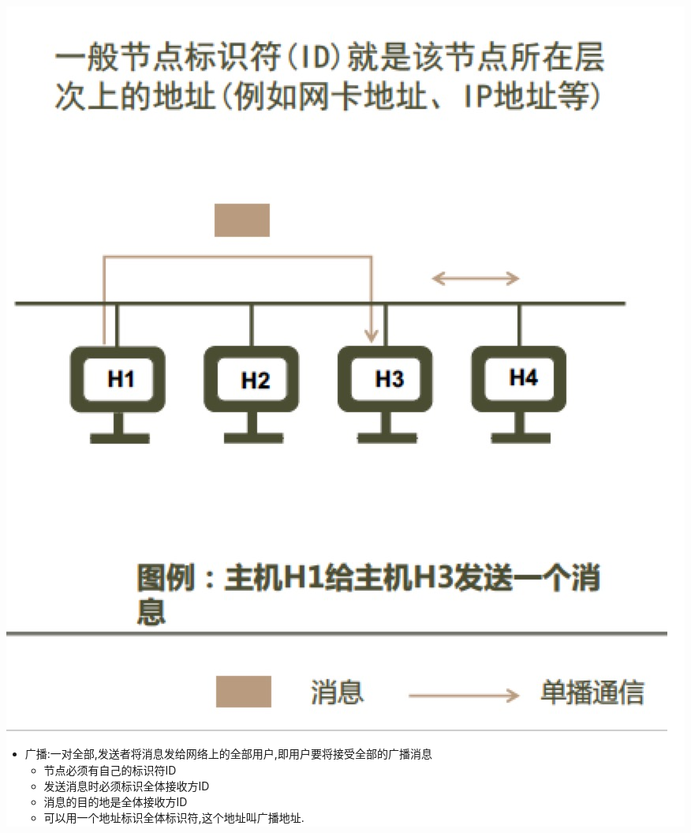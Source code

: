 ![单播网络](https://github.com/zzhangyuhang/computer-network/blob/master/photo/1.单播网络.png)

* 广播:一对全部,发送者将消息发给网络上的全部用户,即用户要将接受全部的广播消息
	* 节点必须有自己的标识符ID
	* 发送消息时必须标识全体接收方ID
	* 消息的目的地是全体接收方ID
	* 可以用一个地址标识全体标识符,这个地址叫广播地址.

